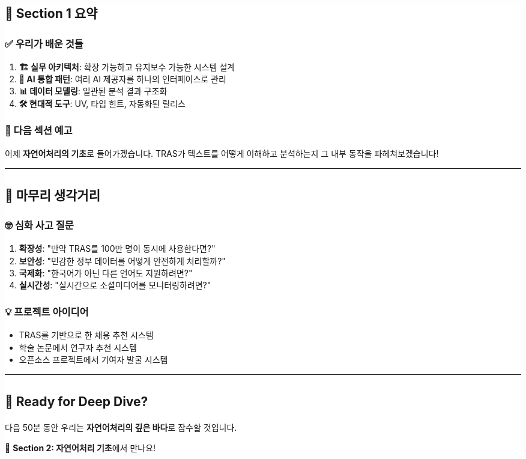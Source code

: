 ## 🎯 Section 1 요약

### ✅ 우리가 배운 것들

1. **🏗️ 실무 아키텍처**: 확장 가능하고 유지보수 가능한 시스템 설계
2. **🤖 AI 통합 패턴**: 여러 AI 제공자를 하나의 인터페이스로 관리
3. **📊 데이터 모델링**: 일관된 분석 결과 구조화
4. **🛠️ 현대적 도구**: UV, 타입 힌트, 자동화된 릴리스

### 🔗 다음 섹션 예고
이제 **자연어처리의 기초**로 들어가겠습니다.
TRAS가 텍스트를 어떻게 이해하고 분석하는지
그 내부 동작을 파헤쳐보겠습니다!

---

## 💭 마무리 생각거리

### 🤓 심화 사고 질문

1. **확장성**: "만약 TRAS를 100만 명이 동시에 사용한다면?"
2. **보안성**: "민감한 정부 데이터를 어떻게 안전하게 처리할까?"
3. **국제화**: "한국어가 아닌 다른 언어도 지원하려면?"
4. **실시간성**: "실시간으로 소셜미디어를 모니터링하려면?"

### 💡 프로젝트 아이디어
- TRAS를 기반으로 한 채용 추천 시스템
- 학술 논문에서 연구자 추천 시스템
- 오픈소스 프로젝트에서 기여자 발굴 시스템

---

## 🚀 Ready for Deep Dive?

다음 50분 동안 우리는 **자연어처리의 깊은 바다**로 
잠수할 것입니다.

🌊 **Section 2: 자연어처리 기초**에서 만나요! 